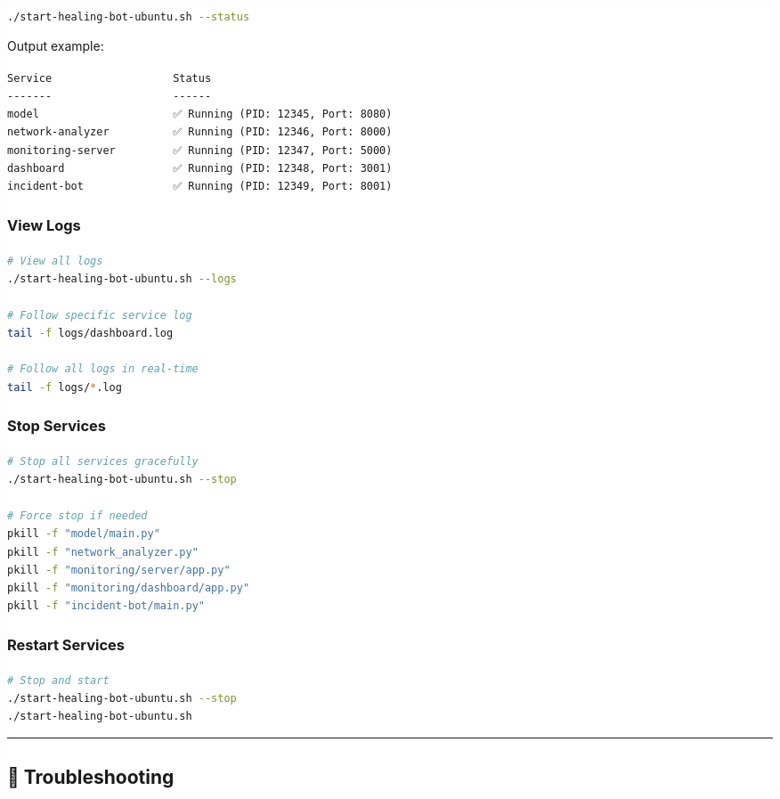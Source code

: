 ```bash
./start-healing-bot-ubuntu.sh --status
```

Output example:
```
Service                   Status
-------                   ------
model                     ✅ Running (PID: 12345, Port: 8080)
network-analyzer          ✅ Running (PID: 12346, Port: 8000)
monitoring-server         ✅ Running (PID: 12347, Port: 5000)
dashboard                 ✅ Running (PID: 12348, Port: 3001)
incident-bot              ✅ Running (PID: 12349, Port: 8001)
```

### View Logs

```bash
# View all logs
./start-healing-bot-ubuntu.sh --logs

# Follow specific service log
tail -f logs/dashboard.log

# Follow all logs in real-time
tail -f logs/*.log
```

### Stop Services

```bash
# Stop all services gracefully
./start-healing-bot-ubuntu.sh --stop

# Force stop if needed
pkill -f "model/main.py"
pkill -f "network_analyzer.py"
pkill -f "monitoring/server/app.py"
pkill -f "monitoring/dashboard/app.py"
pkill -f "incident-bot/main.py"
```

### Restart Services

```bash
# Stop and start
./start-healing-bot-ubuntu.sh --stop
./start-healing-bot-ubuntu.sh
```

---

## 🐛 Troubleshooting
